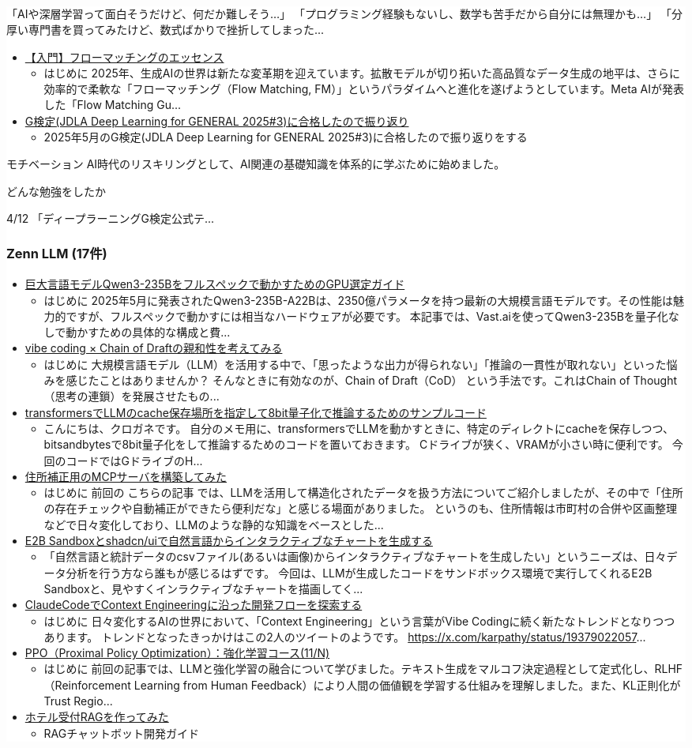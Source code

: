「AIや深層学習って面白そうだけど、何だか難しそう…」
「プログラミング経験もないし、数学も苦手だから自分には無理かも…」
「分厚い専門書を買ってみたけど、数式ばかりで挫折してしまった...
- [【入門】フローマッチングのエッセンス](https://zenn.dev/doctorin/articles/flow-matching)
  - はじめに
2025年、生成AIの世界は新たな変革期を迎えています。拡散モデルが切り拓いた高品質なデータ生成の地平は、さらに効率的で柔軟な「フローマッチング（Flow Matching, FM）」というパラダイムへと進化を遂げようとしています。Meta AIが発表した「Flow Matching Gu...
- [G検定(JDLA Deep Learning for GENERAL 2025#3)に合格したので振り返り](https://zenn.dev/skakimoto/articles/2025-05-27-g-kentei-goukaku)
  - 2025年5月のG検定(JDLA Deep Learning for GENERAL 2025#3)に合格したので振り返りをする

 モチベーション
AI時代のリスキリングとして、AI関連の基礎知識を体系的に学ぶために始めました。

 どんな勉強をしたか

4/12 「ディープラーニングG検定公式テ...

### Zenn LLM (17件)

- [巨大言語モデルQwen3-235Bをフルスペックで動かすためのGPU選定ガイド](https://zenn.dev/ryoushin/articles/94f1b3c7658b1e)
  - はじめに
2025年5月に発表されたQwen3-235B-A22Bは、2350億パラメータを持つ最新の大規模言語モデルです。その性能は魅力的ですが、フルスペックで動かすには相当なハードウェアが必要です。
本記事では、Vast.aiを使ってQwen3-235Bを量子化なしで動かすための具体的な構成と費...
- [vibe coding × Chain of Draftの親和性を考えてみる](https://zenn.dev/chameleonmeme/articles/2ef20748ca9c42)
  - はじめに
大規模言語モデル（LLM）を活用する中で、「思ったような出力が得られない」「推論の一貫性が取れない」といった悩みを感じたことはありませんか？
そんなときに有効なのが、Chain of Draft（CoD） という手法です。これはChain of Thought（思考の連鎖）を発展させたもの...
- [transformersでLLMのcache保存場所を指定して8bit量子化で推論するためのサンプルコード](https://zenn.dev/kurogane/articles/d53818f245136d)
  - こんにちは、クロガネです。
自分のメモ用に、transformersでLLMを動かすときに、特定のディレクトにcacheを保存しつつ、bitsandbytesで8bit量子化をして推論するためのコードを置いておきます。
Cドライブが狭く、VRAMが小さい時に便利です。
今回のコードではGドライブのH...
- [住所補正用のMCPサーバを構築してみた](https://zenn.dev/elements/articles/1f4df4fa0eb8ad)
  - はじめに
前回の こちらの記事 では、LLMを活用して構造化されたデータを扱う方法についてご紹介しましたが、その中で「住所の存在チェックや自動補正ができたら便利だな」と感じる場面がありました。
というのも、住所情報は市町村の合併や区画整理などで日々変化しており、LLMのような静的な知識をベースとした...
- [E2B Sandboxとshadcn/uiで自然言語からインタラクティブなチャートを生成する](https://zenn.dev/sparkleai_blog/articles/4082f85892e4c6)
  - 「自然言語と統計データのcsvファイル(あるいは画像)からインタラクティブなチャートを生成したい」というニーズは、日々データ分析を行う方なら誰もが感じるはずです。
今回は、LLMが生成したコードをサンドボックス環境で実行してくれるE2B Sandboxと、見やすくインラクティブなチャートを描画してく...
- [ClaudeCodeでContext Engineeringに沿った開発フローを探索する](https://zenn.dev/tacoms/articles/6a717fe95d5199)
  - はじめに
日々変化するAIの世界において、「Context Engineering」という言葉がVibe Codingに続く新たなトレンドとなりつつあります。
トレンドとなったきっかけはこの2人のツイートのようです。
https://x.com/karpathy/status/19379022057...
- [PPO（Proximal Policy Optimization）：強化学習コース(11/N)](https://zenn.dev/questlico/articles/b03234cf30306b)
  - はじめに
前回の記事では、LLMと強化学習の融合について学びました。テキスト生成をマルコフ決定過程として定式化し、RLHF（Reinforcement Learning from Human Feedback）により人間の価値観を学習する仕組みを理解しました。また、KL正則化がTrust Regio...
- [ホテル受付RAGを作ってみた](https://zenn.dev/daijobu/articles/c1217e40fdf2a5)
  - RAGチャットボット開発ガイド
